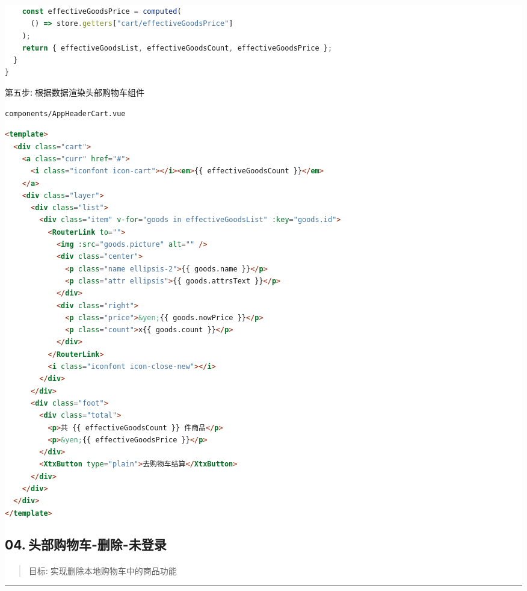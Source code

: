 ```javascript
    const effectiveGoodsPrice = computed(
      () => store.getters["cart/effectiveGoodsPrice"]
    );
    return { effectiveGoodsList, effectiveGoodsCount, effectiveGoodsPrice };
  }
}
```

第五步: 根据数据渲染头部购物车组件

`components/AppHeaderCart.vue`

```html
<template>
  <div class="cart">
    <a class="curr" href="#">
      <i class="iconfont icon-cart"></i><em>{{ effectiveGoodsCount }}</em>
    </a>
    <div class="layer">
      <div class="list">
        <div class="item" v-for="goods in effectiveGoodsList" :key="goods.id">
          <RouterLink to="">
            <img :src="goods.picture" alt="" />
            <div class="center">
              <p class="name ellipsis-2">{{ goods.name }}</p>
              <p class="attr ellipsis">{{ goods.attrsText }}</p>
            </div>
            <div class="right">
              <p class="price">&yen;{{ goods.nowPrice }}</p>
              <p class="count">x{{ goods.count }}</p>
            </div>
          </RouterLink>
          <i class="iconfont icon-close-new"></i>
        </div>
      </div>
      <div class="foot">
        <div class="total">
          <p>共 {{ effectiveGoodsCount }} 件商品</p>
          <p>&yen;{{ effectiveGoodsPrice }}</p>
        </div>
        <XtxButton type="plain">去购物车结算</XtxButton>
      </div>
    </div>
  </div>
</template>
```

## 04. 头部购物车-删除-未登录

> 目标: 实现删除本地购物车中的商品功能

------
